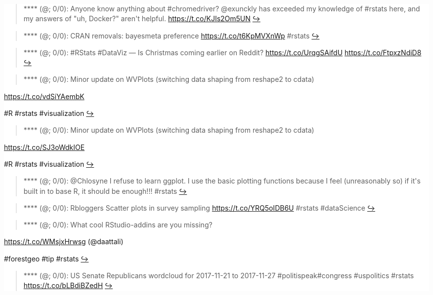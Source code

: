 


> **** (@; 0/0): Anyone know anything about #chromedriver? @exunckly has exceeded my knowledge of #rstats here, and my answers of "uh, Docker?" aren't helpful. https://t.co/KJIs2Om5UN  [&#8618;](https://twitter.com/dataandme/status/935556486616551425)




> **** (@; 0/0): CRAN removals: bayesmeta preference https://t.co/t6KpMVXnWp #rstats  [&#8618;](https://twitter.com/dataandme/status/935554401724399616)




> **** (@; 0/0): #RStats #DataViz — Is Christmas coming earlier on Reddit? https://t.co/UrqgSAifdU https://t.co/FtpxzNdiD8  [&#8618;](https://twitter.com/dataandme/status/935552646710284289)




> **** (@; 0/0): Minor update on WVPlots (switching data shaping from reshape2 to cdata)
>
https://t.co/vdSiYAembK 
>
#R #rstats #visualization  [&#8618;](https://twitter.com/dataandme/status/935549291279532032)




> **** (@; 0/0): Minor update on WVPlots (switching data shaping from reshape2 to cdata)
>
https://t.co/SJ3oWdkIOE 
>
#R #rstats #visualization  [&#8618;](https://twitter.com/dataandme/status/935549291195547648)




> **** (@; 0/0): @Chlosyne I refuse to learn ggplot. I use the basic plotting functions because I feel (unreasonably so) if it's built in to base R, it should be enough!!! #rstats  [&#8618;](https://twitter.com/dataandme/status/935543604172525570)




> **** (@; 0/0): Rbloggers Scatter plots in survey sampling https://t.co/YRQ5oIDB6U #rstats #dataScience  [&#8618;](https://twitter.com/dataandme/status/935539750458585089)




> **** (@; 0/0): What cool RStudio-addins are you missing?
>
https://t.co/WMsjxHrwsg (@daattali)
>
#forestgeo #tip #rstats  [&#8618;](https://twitter.com/dataandme/status/935538658643496960)




> **** (@; 0/0): US Senate Republicans wordcloud for 2017-11-21 to 2017-11-27 #politispeak#congress #uspolitics #rstats https://t.co/bLBdiBZedH  [&#8618;](https://twitter.com/dataandme/status/935538596395802625)


